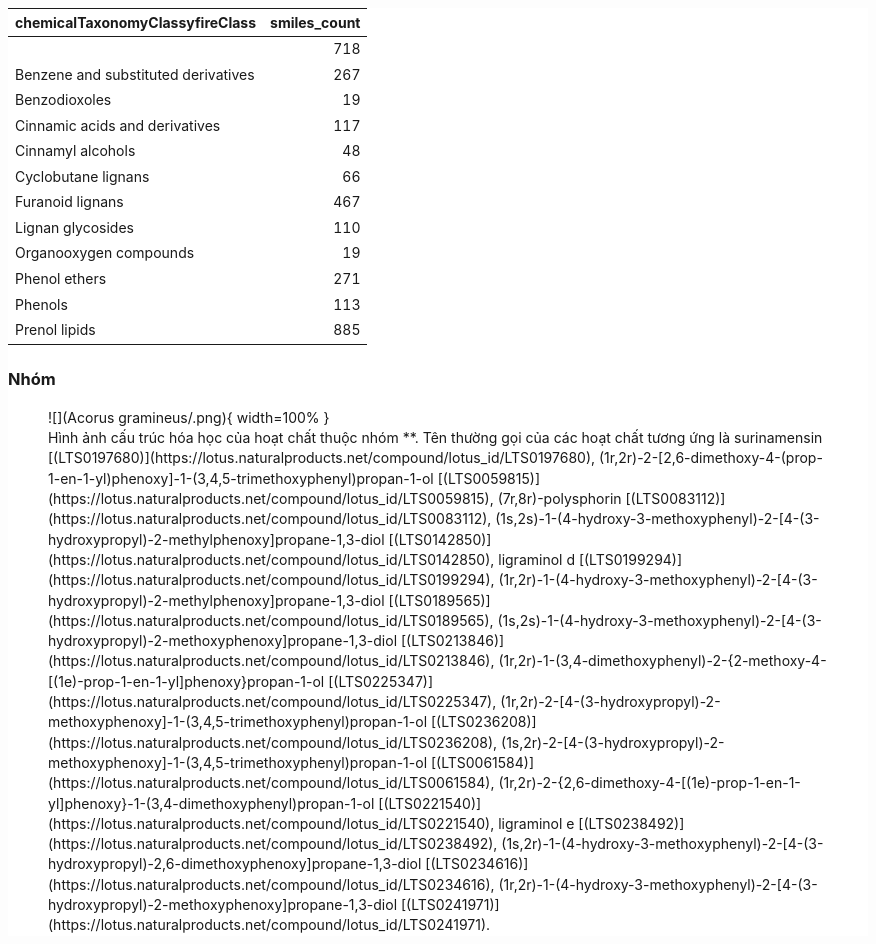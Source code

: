 | chemicalTaxonomyClassyfireClass     |   smiles_count |
|:------------------------------------|---------------:|
|                                     |            718 |
| Benzene and substituted derivatives |            267 |
| Benzodioxoles                       |             19 |
| Cinnamic acids and derivatives      |            117 |
| Cinnamyl alcohols                   |             48 |
| Cyclobutane lignans                 |             66 |
| Furanoid lignans                    |            467 |
| Lignan glycosides                   |            110 |
| Organooxygen compounds              |             19 |
| Phenol ethers                       |            271 |
| Phenols                             |            113 |
| Prenol lipids                       |            885 |

            
### Nhóm 
<figure markdown="span">
    ![](Acorus gramineus/.png){ width=100% }
<figcaption>Hình ảnh cấu trúc hóa học của hoạt chất thuộc nhóm **. Tên thường gọi của các hoạt chất tương ứng là surinamensin [(LTS0197680)](https://lotus.naturalproducts.net/compound/lotus_id/LTS0197680), (1r,2r)-2-[2,6-dimethoxy-4-(prop-1-en-1-yl)phenoxy]-1-(3,4,5-trimethoxyphenyl)propan-1-ol [(LTS0059815)](https://lotus.naturalproducts.net/compound/lotus_id/LTS0059815), (7r,8r)-polysphorin [(LTS0083112)](https://lotus.naturalproducts.net/compound/lotus_id/LTS0083112), (1s,2s)-1-(4-hydroxy-3-methoxyphenyl)-2-[4-(3-hydroxypropyl)-2-methylphenoxy]propane-1,3-diol [(LTS0142850)](https://lotus.naturalproducts.net/compound/lotus_id/LTS0142850), ligraminol d [(LTS0199294)](https://lotus.naturalproducts.net/compound/lotus_id/LTS0199294), (1r,2r)-1-(4-hydroxy-3-methoxyphenyl)-2-[4-(3-hydroxypropyl)-2-methylphenoxy]propane-1,3-diol [(LTS0189565)](https://lotus.naturalproducts.net/compound/lotus_id/LTS0189565), (1s,2s)-1-(4-hydroxy-3-methoxyphenyl)-2-[4-(3-hydroxypropyl)-2-methoxyphenoxy]propane-1,3-diol [(LTS0213846)](https://lotus.naturalproducts.net/compound/lotus_id/LTS0213846), (1r,2r)-1-(3,4-dimethoxyphenyl)-2-{2-methoxy-4-[(1e)-prop-1-en-1-yl]phenoxy}propan-1-ol [(LTS0225347)](https://lotus.naturalproducts.net/compound/lotus_id/LTS0225347), (1r,2r)-2-[4-(3-hydroxypropyl)-2-methoxyphenoxy]-1-(3,4,5-trimethoxyphenyl)propan-1-ol [(LTS0236208)](https://lotus.naturalproducts.net/compound/lotus_id/LTS0236208), (1s,2r)-2-[4-(3-hydroxypropyl)-2-methoxyphenoxy]-1-(3,4,5-trimethoxyphenyl)propan-1-ol [(LTS0061584)](https://lotus.naturalproducts.net/compound/lotus_id/LTS0061584), (1r,2r)-2-{2,6-dimethoxy-4-[(1e)-prop-1-en-1-yl]phenoxy}-1-(3,4-dimethoxyphenyl)propan-1-ol [(LTS0221540)](https://lotus.naturalproducts.net/compound/lotus_id/LTS0221540), ligraminol e [(LTS0238492)](https://lotus.naturalproducts.net/compound/lotus_id/LTS0238492), (1s,2r)-1-(4-hydroxy-3-methoxyphenyl)-2-[4-(3-hydroxypropyl)-2,6-dimethoxyphenoxy]propane-1,3-diol [(LTS0234616)](https://lotus.naturalproducts.net/compound/lotus_id/LTS0234616), (1r,2r)-1-(4-hydroxy-3-methoxyphenyl)-2-[4-(3-hydroxypropyl)-2-methoxyphenoxy]propane-1,3-diol [(LTS0241971)](https://lotus.naturalproducts.net/compound/lotus_id/LTS0241971).</figcaption>
</figure>
